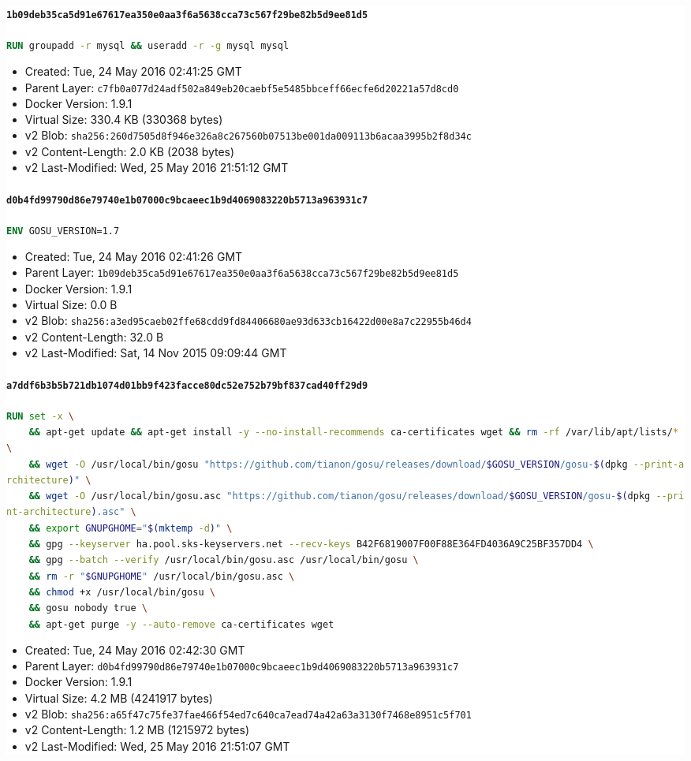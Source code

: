 #### `1b09deb35ca5d91e67617ea350e0aa3f6a5638cca73c567f29be82b5d9ee81d5`

```dockerfile
RUN groupadd -r mysql && useradd -r -g mysql mysql
```

-	Created: Tue, 24 May 2016 02:41:25 GMT
-	Parent Layer: `c7fb0a077d24adf502a849eb20caebf5e5485bbceff66ecfe6d20221a57d8cd0`
-	Docker Version: 1.9.1
-	Virtual Size: 330.4 KB (330368 bytes)
-	v2 Blob: `sha256:260d7505d8f946e326a8c267560b07513be001da009113b6acaa3995b2f8d34c`
-	v2 Content-Length: 2.0 KB (2038 bytes)
-	v2 Last-Modified: Wed, 25 May 2016 21:51:12 GMT

#### `d0b4fd99790d86e79740e1b07000c9bcaeec1b9d4069083220b5713a963931c7`

```dockerfile
ENV GOSU_VERSION=1.7
```

-	Created: Tue, 24 May 2016 02:41:26 GMT
-	Parent Layer: `1b09deb35ca5d91e67617ea350e0aa3f6a5638cca73c567f29be82b5d9ee81d5`
-	Docker Version: 1.9.1
-	Virtual Size: 0.0 B
-	v2 Blob: `sha256:a3ed95caeb02ffe68cdd9fd84406680ae93d633cb16422d00e8a7c22955b46d4`
-	v2 Content-Length: 32.0 B
-	v2 Last-Modified: Sat, 14 Nov 2015 09:09:44 GMT

#### `a7ddf6b3b5b721db1074d01bb9f423facce80dc52e752b79bf837cad40ff29d9`

```dockerfile
RUN set -x \
	&& apt-get update && apt-get install -y --no-install-recommends ca-certificates wget && rm -rf /var/lib/apt/lists/* \
	&& wget -O /usr/local/bin/gosu "https://github.com/tianon/gosu/releases/download/$GOSU_VERSION/gosu-$(dpkg --print-architecture)" \
	&& wget -O /usr/local/bin/gosu.asc "https://github.com/tianon/gosu/releases/download/$GOSU_VERSION/gosu-$(dpkg --print-architecture).asc" \
	&& export GNUPGHOME="$(mktemp -d)" \
	&& gpg --keyserver ha.pool.sks-keyservers.net --recv-keys B42F6819007F00F88E364FD4036A9C25BF357DD4 \
	&& gpg --batch --verify /usr/local/bin/gosu.asc /usr/local/bin/gosu \
	&& rm -r "$GNUPGHOME" /usr/local/bin/gosu.asc \
	&& chmod +x /usr/local/bin/gosu \
	&& gosu nobody true \
	&& apt-get purge -y --auto-remove ca-certificates wget
```

-	Created: Tue, 24 May 2016 02:42:30 GMT
-	Parent Layer: `d0b4fd99790d86e79740e1b07000c9bcaeec1b9d4069083220b5713a963931c7`
-	Docker Version: 1.9.1
-	Virtual Size: 4.2 MB (4241917 bytes)
-	v2 Blob: `sha256:a65f47c75fe37fae466f54ed7c640ca7ead74a42a63a3130f7468e8951c5f701`
-	v2 Content-Length: 1.2 MB (1215972 bytes)
-	v2 Last-Modified: Wed, 25 May 2016 21:51:07 GMT

